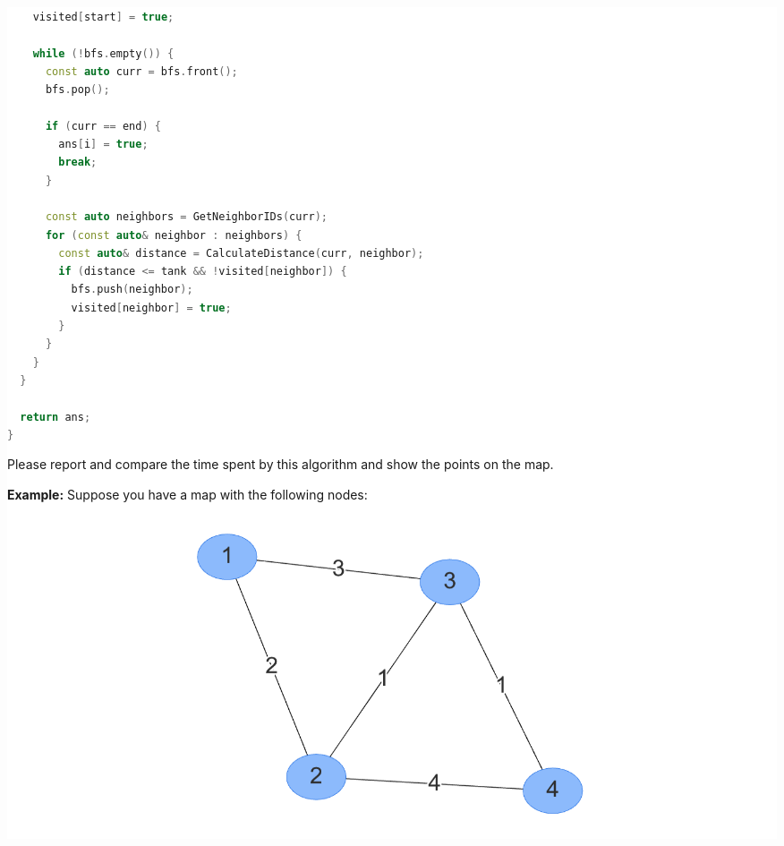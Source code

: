 ```c++
    visited[start] = true;

    while (!bfs.empty()) {
      const auto curr = bfs.front();
      bfs.pop();

      if (curr == end) {
        ans[i] = true;
        break;
      }

      const auto neighbors = GetNeighborIDs(curr);
      for (const auto& neighbor : neighbors) {
        const auto& distance = CalculateDistance(curr, neighbor);                                  
        if (distance <= tank && !visited[neighbor]) {
          bfs.push(neighbor);
          visited[neighbor] = true;
        }
      }
    }
  }

  return ans;
}

```

Please report and compare the time spent by this algorithm and show the points on the map.

**Example:**
Suppose you have a map with the following nodes:

<p align="center"><img src="img/graph.png" alt="Graph" width="500"/></p>
